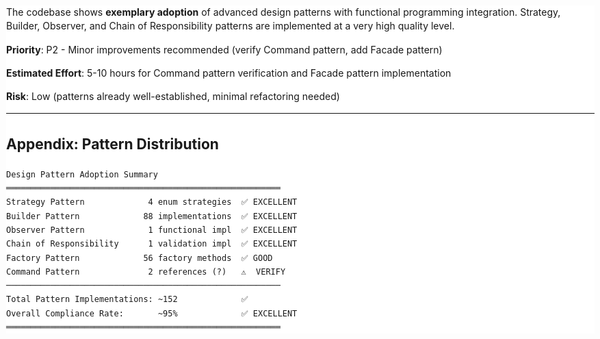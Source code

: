The codebase shows **exemplary adoption** of advanced design patterns with functional programming integration. Strategy, Builder, Observer, and Chain of Responsibility patterns are implemented at a very high quality level.

**Priority**: P2 - Minor improvements recommended (verify Command pattern, add Facade pattern)

**Estimated Effort**: 5-10 hours for Command pattern verification and Facade pattern implementation

**Risk**: Low (patterns already well-established, minimal refactoring needed)

---

## Appendix: Pattern Distribution

```
Design Pattern Adoption Summary
════════════════════════════════════════════════════════
Strategy Pattern             4 enum strategies  ✅ EXCELLENT
Builder Pattern             88 implementations  ✅ EXCELLENT
Observer Pattern             1 functional impl  ✅ EXCELLENT
Chain of Responsibility      1 validation impl  ✅ EXCELLENT
Factory Pattern             56 factory methods  ✅ GOOD
Command Pattern              2 references (?)   ⚠️  VERIFY
────────────────────────────────────────────────────────
Total Pattern Implementations: ~152             ✅
Overall Compliance Rate:       ~95%             ✅ EXCELLENT
════════════════════════════════════════════════════════
```
